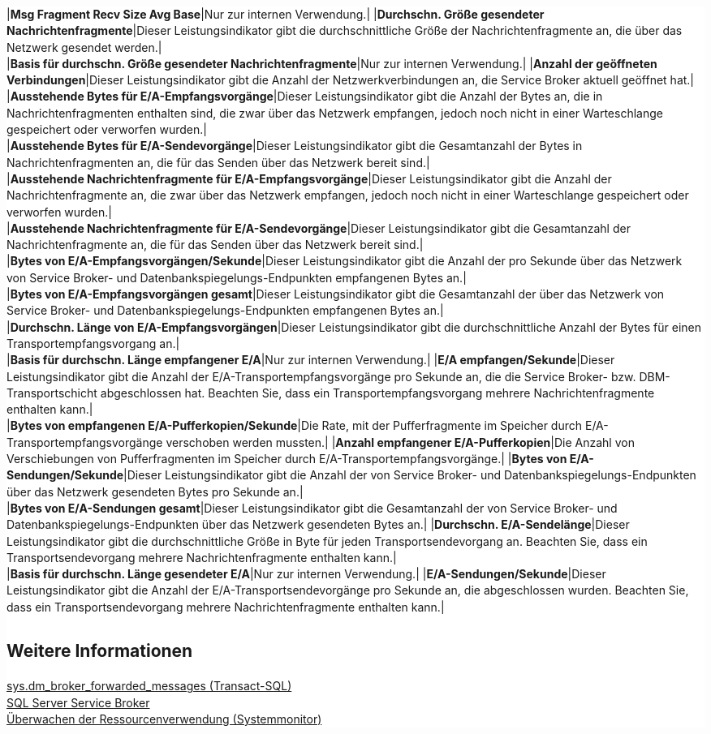|**Msg Fragment Recv Size Avg Base**|Nur zur internen Verwendung.| 
|**Durchschn. Größe gesendeter Nachrichtenfragmente**|Dieser Leistungsindikator gibt die durchschnittliche Größe der Nachrichtenfragmente an, die über das Netzwerk gesendet werden.|  
|**Basis für durchschn. Größe gesendeter Nachrichtenfragmente**|Nur zur internen Verwendung.|
|**Anzahl der geöffneten Verbindungen**|Dieser Leistungsindikator gibt die Anzahl der Netzwerkverbindungen an, die Service Broker aktuell geöffnet hat.|  
|**Ausstehende Bytes für E/A-Empfangsvorgänge**|Dieser Leistungsindikator gibt die Anzahl der Bytes an, die in Nachrichtenfragmenten enthalten sind, die zwar über das Netzwerk empfangen, jedoch noch nicht in einer Warteschlange gespeichert oder verworfen wurden.|  
|**Ausstehende Bytes für E/A-Sendevorgänge**|Dieser Leistungsindikator gibt die Gesamtanzahl der Bytes in Nachrichtenfragmenten an, die für das Senden über das Netzwerk bereit sind.|  
|**Ausstehende Nachrichtenfragmente für E/A-Empfangsvorgänge**|Dieser Leistungsindikator gibt die Anzahl der Nachrichtenfragmente an, die zwar über das Netzwerk empfangen, jedoch noch nicht in einer Warteschlange gespeichert oder verworfen wurden.|  
|**Ausstehende Nachrichtenfragmente für E/A-Sendevorgänge**|Dieser Leistungsindikator gibt die Gesamtanzahl der Nachrichtenfragmente an, die für das Senden über das Netzwerk bereit sind.|  
|**Bytes von E/A-Empfangsvorgängen/Sekunde**|Dieser Leistungsindikator gibt die Anzahl der pro Sekunde über das Netzwerk von Service Broker- und Datenbankspiegelungs-Endpunkten empfangenen Bytes an.|  
|**Bytes von E/A-Empfangsvorgängen gesamt**|Dieser Leistungsindikator gibt die Gesamtanzahl der über das Netzwerk von Service Broker- und Datenbankspiegelungs-Endpunkten empfangenen Bytes an.|  
|**Durchschn. Länge von E/A-Empfangsvorgängen**|Dieser Leistungsindikator gibt die durchschnittliche Anzahl der Bytes für einen Transportempfangsvorgang an.|  
|**Basis für durchschn. Länge empfangener E/A**|Nur zur internen Verwendung.|
|**E/A empfangen/Sekunde**|Dieser Leistungsindikator gibt die Anzahl der E/A-Transportempfangsvorgänge pro Sekunde an, die die Service Broker- bzw. DBM-Transportschicht abgeschlossen hat. Beachten Sie, dass ein Transportempfangsvorgang mehrere Nachrichtenfragmente enthalten kann.|  
|**Bytes von empfangenen E/A-Pufferkopien/Sekunde**|Die Rate, mit der Pufferfragmente im Speicher durch E/A-Transportempfangsvorgänge verschoben werden mussten.|
|**Anzahl empfangener E/A-Pufferkopien**|Die Anzahl von Verschiebungen von Pufferfragmenten im Speicher durch E/A-Transportempfangsvorgänge.| 
|**Bytes von E/A-Sendungen/Sekunde**|Dieser Leistungsindikator gibt die Anzahl der von Service Broker- und Datenbankspiegelungs-Endpunkten über das Netzwerk gesendeten Bytes pro Sekunde an.|   
|**Bytes von E/A-Sendungen gesamt**|Dieser Leistungsindikator gibt die Gesamtanzahl der von Service Broker- und Datenbankspiegelungs-Endpunkten über das Netzwerk gesendeten Bytes an.| 
|**Durchschn. E/A-Sendelänge**|Dieser Leistungsindikator gibt die durchschnittliche Größe in Byte für jeden Transportsendevorgang an. Beachten Sie, dass ein Transportsendevorgang mehrere Nachrichtenfragmente enthalten kann.|  
|**Basis für durchschn. Länge gesendeter E/A**|Nur zur internen Verwendung.|
|**E/A-Sendungen/Sekunde**|Dieser Leistungsindikator gibt die Anzahl der E/A-Transportsendevorgänge pro Sekunde an, die abgeschlossen wurden. Beachten Sie, dass ein Transportsendevorgang mehrere Nachrichtenfragmente enthalten kann.|  
  
## <a name="see-also"></a>Weitere Informationen  
 [sys.dm_broker_forwarded_messages &#40;Transact-SQL&#41;](../../relational-databases/system-dynamic-management-views/sys-dm-broker-forwarded-messages-transact-sql.md)   
 [SQL Server Service Broker](../../database-engine/configure-windows/sql-server-service-broker.md)   
 [Überwachen der Ressourcenverwendung &#40;Systemmonitor&#41;](../../relational-databases/performance-monitor/monitor-resource-usage-system-monitor.md)  
  
  
